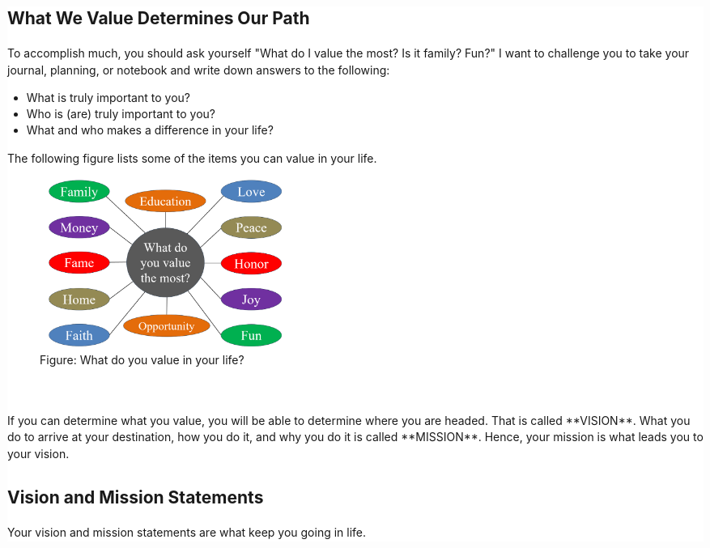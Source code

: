 ## What We Value Determines Our Path
To accomplish much, you should ask yourself "What do I value the most? Is it family? Fun?"
I want to challenge you to take your journal, planning, or notebook and write down answers to the following:
+ What is truly important to you?
+ Who is (are) truly important to you?
+ What and who makes a difference in your life?

The following figure lists some of the items you can value in your life.
<figure>
  <img src="https://github.com/Songonge/Activities/blob/main/docs/ValueItems.png" width=40% height=40% alt="alt text">
  <figcaption>Figure: What do you value in your life?</figcaption>
</figure>
<br/><br/>
If you can determine what you value, you will be able to determine where you are headed. That is called **VISION**.
What you do to arrive at your destination, how you do it, and why you do it is called **MISSION**. Hence, your mission is what leads you to your vision.

## Vision and Mission Statements
Your vision and mission statements are what keep you going in life.
